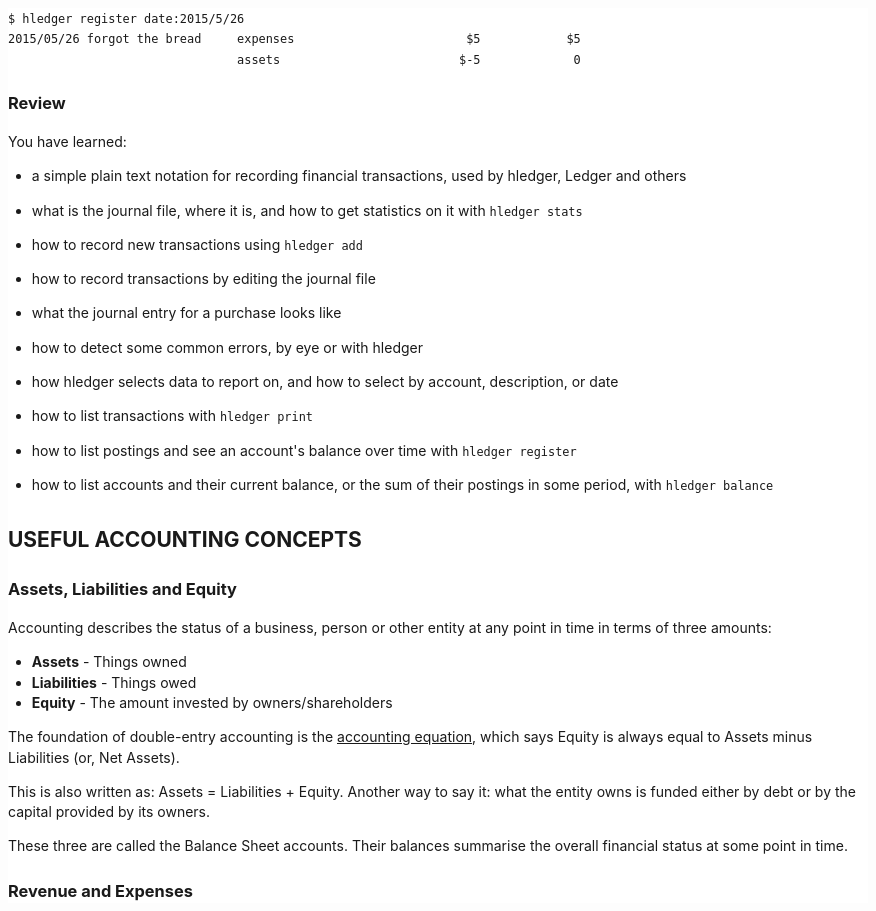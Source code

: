 ```shell
$ hledger register date:2015/5/26
2015/05/26 forgot the bread     expenses                        $5            $5
                                assets                         $-5             0
```

### Review

You have learned:

- a simple plain text notation for recording financial transactions, used by hledger, Ledger and others

- what is the journal file, where it is, and how to get statistics on it with `hledger stats`

- how to record new transactions using `hledger add`

- how to record transactions by editing the journal file

- what the journal entry for a purchase looks like

- how to detect some common errors, by eye or with hledger

- how hledger selects data to report on, and how to select by account, description, or date

- how to list transactions with `hledger print`

- how to list postings and see an account's balance over time with `hledger register`

- how to list accounts and their current balance, or the sum of their postings in some period, with `hledger balance`




## USEFUL ACCOUNTING CONCEPTS

### Assets, Liabilities and Equity

Accounting describes the status of a business, person or other entity at any point in time in terms of three amounts:

- **Assets**      - Things owned
- **Liabilities** - Things owed
- **Equity**      - The amount invested by owners/shareholders

The foundation of double-entry accounting is the [accounting equation](http://en.wikipedia.org/wiki/accounting_equation), which says
Equity is always equal to Assets minus Liabilities (or, Net Assets).

This is also written as: Assets = Liabilities + Equity.
Another way to say it: what the entity owns is funded either by debt or by the capital provided by its owners.

These three are called the Balance Sheet accounts. Their balances summarise the overall financial status at some point in time.


### Revenue and Expenses
